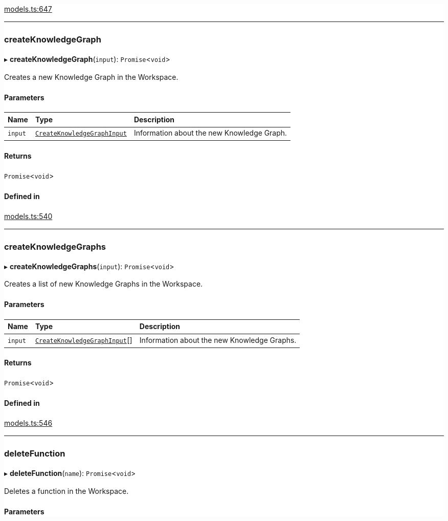 [models.ts:647](https://github.com/maana-io/q-assistant-client/blob/develop/src/models.ts#L647)

___

### createKnowledgeGraph

▸ **createKnowledgeGraph**(`input`): `Promise`<`void`\>

Creates a new Knowledge Graph in the Workspace.

#### Parameters

| Name | Type | Description |
| :------ | :------ | :------ |
| `input` | [`CreateKnowledgeGraphInput`](CreateKnowledgeGraphInput.md) | Information about the new Knowledge Graph. |

#### Returns

`Promise`<`void`\>

#### Defined in

[models.ts:540](https://github.com/maana-io/q-assistant-client/blob/develop/src/models.ts#L540)

___

### createKnowledgeGraphs

▸ **createKnowledgeGraphs**(`input`): `Promise`<`void`\>

Creates a list of new Knowledge Graphs in the Workspace.

#### Parameters

| Name | Type | Description |
| :------ | :------ | :------ |
| `input` | [`CreateKnowledgeGraphInput`](CreateKnowledgeGraphInput.md)[] | Information about the new Knowledge Graphs. |

#### Returns

`Promise`<`void`\>

#### Defined in

[models.ts:546](https://github.com/maana-io/q-assistant-client/blob/develop/src/models.ts#L546)

___

### deleteFunction

▸ **deleteFunction**(`name`): `Promise`<`void`\>

Deletes a function in the Workspace.

#### Parameters
